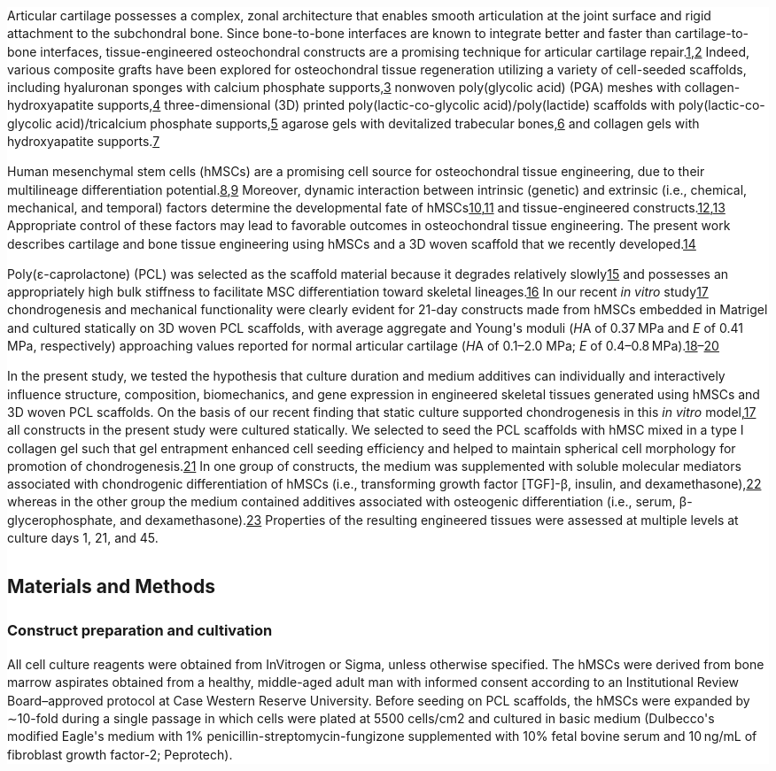 Articular cartilage possesses a complex, zonal architecture that enables smooth articulation at the joint surface and rigid attachment to the subchondral bone. Since bone-to-bone interfaces are known to integrate better and faster than cartilage-to-bone interfaces, tissue-engineered osteochondral constructs are a promising technique for articular cartilage repair.[1](#B1),[2](#B2) Indeed, various composite grafts have been explored for osteochondral tissue regeneration utilizing a variety of cell-seeded scaffolds, including hyaluronan sponges with calcium phosphate supports,[3](#B3) nonwoven poly(glycolic acid) (PGA) meshes with collagen-hydroxyapatite supports,[4](#B4) three-dimensional (3D) printed poly(lactic-co-glycolic acid)/poly(lactide) scaffolds with poly(lactic-co-glycolic acid)/tricalcium phosphate supports,[5](#B5) agarose gels with devitalized trabecular bones,[6](#B6) and collagen gels with hydroxyapatite supports.[7](#B7)

Human mesenchymal stem cells (hMSCs) are a promising cell source for osteochondral tissue engineering, due to their multilineage differentiation potential.[8](#B8),[9](#B9) Moreover, dynamic interaction between intrinsic (genetic) and extrinsic (i.e., chemical, mechanical, and temporal) factors determine the developmental fate of hMSCs[10](#B10),[11](#B11) and tissue-engineered constructs.[12](#B12),[13](#B13) Appropriate control of these factors may lead to favorable outcomes in osteochondral tissue engineering. The present work describes cartilage and bone tissue engineering using hMSCs and a 3D woven scaffold that we recently developed.[14](#B14)

Poly(ɛ-caprolactone) (PCL) was selected as the scaffold material because it degrades relatively slowly[15](#B15) and possesses an appropriately high bulk stiffness to facilitate MSC differentiation toward skeletal lineages.[16](#B16) In our recent *in vitro* study[17](#B17) chondrogenesis and mechanical functionality were clearly evident for 21-day constructs made from hMSCs embedded in Matrigel and cultured statically on 3D woven PCL scaffolds, with average aggregate and Young's moduli (*H*A of 0.37 MPa and *E* of 0.41 MPa, respectively) approaching values reported for normal articular cartilage (*H*A of 0.1–2.0 MPa; *E* of 0.4–0.8 MPa).[18](#B18)–[20](#B20)

In the present study, we tested the hypothesis that culture duration and medium additives can individually and interactively influence structure, composition, biomechanics, and gene expression in engineered skeletal tissues generated using hMSCs and 3D woven PCL scaffolds. On the basis of our recent finding that static culture supported chondrogenesis in this *in vitro* model,[17](#B17) all constructs in the present study were cultured statically. We selected to seed the PCL scaffolds with hMSC mixed in a type I collagen gel such that gel entrapment enhanced cell seeding efficiency and helped to maintain spherical cell morphology for promotion of chondrogenesis.[21](#B21) In one group of constructs, the medium was supplemented with soluble molecular mediators associated with chondrogenic differentiation of hMSCs (i.e., transforming growth factor [TGF]-β, insulin, and dexamethasone),[22](#B22) whereas in the other group the medium contained additives associated with osteogenic differentiation (i.e., serum, β-glycerophosphate, and dexamethasone).[23](#B23) Properties of the resulting engineered tissues were assessed at multiple levels at culture days 1, 21, and 45.

## Materials and Methods

### Construct preparation and cultivation

All cell culture reagents were obtained from InVitrogen or Sigma, unless otherwise specified. The hMSCs were derived from bone marrow aspirates obtained from a healthy, middle-aged adult man with informed consent according to an Institutional Review Board–approved protocol at Case Western Reserve University. Before seeding on PCL scaffolds, the hMSCs were expanded by ∼10-fold during a single passage in which cells were plated at 5500 cells/cm2 and cultured in basic medium (Dulbecco's modified Eagle's medium with 1% penicillin-streptomycin-fungizone supplemented with 10% fetal bovine serum and 10 ng/mL of fibroblast growth factor-2; Peprotech).
